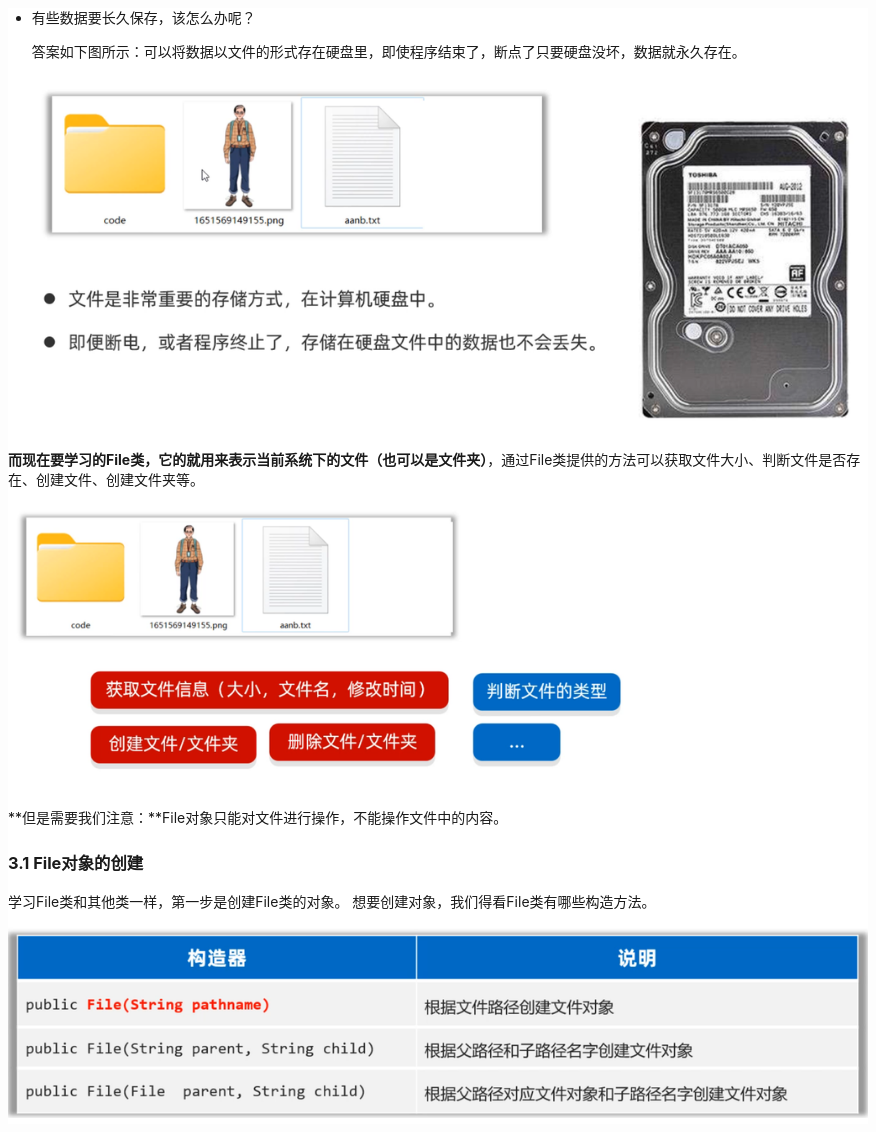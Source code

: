 - 有些数据要长久保存，该怎么办呢？

  答案如下图所示：可以将数据以文件的形式存在硬盘里，即使程序结束了，断点了只要硬盘没坏，数据就永久存在。

  ![1667650277680](./assets/1667650277680.png)

**而现在要学习的File类，它的就用来表示当前系统下的文件（也可以是文件夹）**，通过File类提供的方法可以获取文件大小、判断文件是否存在、创建文件、创建文件夹等。

![1667650503532](./assets/1667650503532.png)

**但是需要我们注意：**File对象只能对文件进行操作，不能操作文件中的内容。



### 3.1 File对象的创建

学习File类和其他类一样，第一步是创建File类的对象。 想要创建对象，我们得看File类有哪些构造方法。

![1667651303731](./assets/1667651303731.png)
